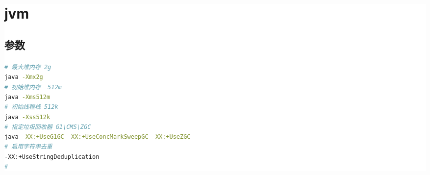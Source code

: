 
# jvm
## 参数
```bash
# 最大堆内存 2g
java -Xmx2g
# 初始堆内存  512m
java -Xms512m
# 初始线程栈 512k
java -Xss512k
# 指定垃圾回收器 G1\CMS\ZGC
java -XX:+UseG1GC -XX:+UseConcMarkSweepGC -XX:+UseZGC
# 启用字符串去重
-XX:+UseStringDeduplication
# 
```